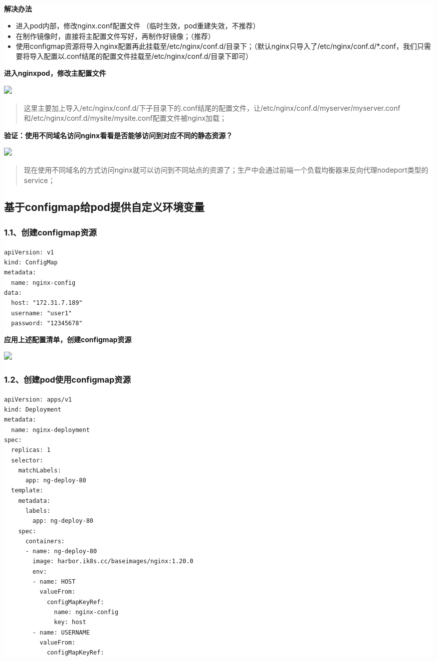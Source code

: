 **解决办法**

*   进入pod内部，修改nginx.conf配置文件 （临时生效，pod重建失效，不推荐）
*   在制作镜像时，直接将主配置文件写好，再制作好镜像；（推荐）
*   使用configmap资源将导入nginx配置再此挂载至/etc/nginx/conf.d/目录下；（默认nginx只导入了/etc/nginx/conf.d/\*.conf，我们只需要将导入配置以.conf结尾的配置文件挂载至/etc/nginx/conf.d/目录下即可）

**进入nginxpod，修改主配置文件**

![](https://img2023.cnblogs.com/blog/1503305/202305/1503305-20230518221800927-1166204699.png)

> 这里主要加上导入/etc/nginx/conf.d/下子目录下的.conf结尾的配置文件，让/etc/nginx/conf.d/myserver/myserver.conf和/etc/nginx/conf.d/mysite/mysite.conf配置文件被nginx加载；

**验证：使用不同域名访问nginx看看是否能够访问到对应不同的静态资源？**

![](https://img2023.cnblogs.com/blog/1503305/202305/1503305-20230518222318020-1904683353.png)

> 现在使用不同域名的方式访问nginx就可以访问到不同站点的资源了；生产中会通过前端一个负载均衡器来反向代理nodeport类型的service；

基于configmap给pod提供自定义环境变量
------------------------

### 1.1、创建configmap资源

    apiVersion: v1
    kind: ConfigMap
    metadata:
      name: nginx-config
    data:
      host: "172.31.7.189"
      username: "user1"
      password: "12345678"
    

**应用上述配置清单，创建configmap资源**

![](https://img2023.cnblogs.com/blog/1503305/202305/1503305-20230518225147263-1631895469.png)

### 1.2、创建pod使用configmap资源

    apiVersion: apps/v1
    kind: Deployment
    metadata:
      name: nginx-deployment
    spec:
      replicas: 1
      selector:
        matchLabels:
          app: ng-deploy-80
      template:
        metadata:
          labels:
            app: ng-deploy-80
        spec:
          containers:
          - name: ng-deploy-80
            image: harbor.ik8s.cc/baseimages/nginx:1.20.0
            env:
            - name: HOST
              valueFrom:
                configMapKeyRef:
                  name: nginx-config
                  key: host
            - name: USERNAME
              valueFrom:
                configMapKeyRef: